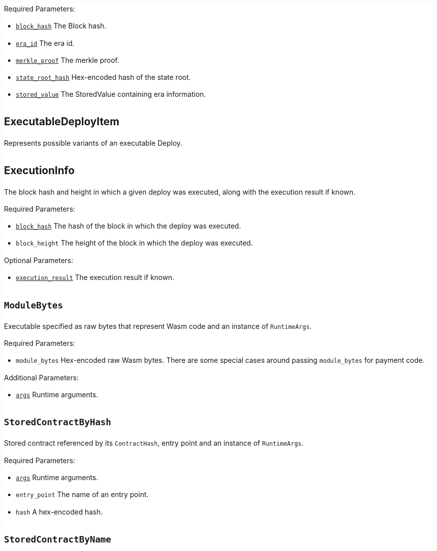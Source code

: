 Required Parameters:

* [`block_hash`](#blockhash) The Block hash.

* [`era_id`](#eraid) The era id.

* [`merkle_proof`](#merkle-proof) The merkle proof.

* [`state_root_hash`](#digest) Hex-encoded hash of the state root.

* [`stored_value`](#storedvalue) The StoredValue containing era information.

## ExecutableDeployItem

Represents possible variants of an executable Deploy.

## ExecutionInfo

The block hash and height in which a given deploy was executed, along with the execution result if known.

Required Parameters:

* [`block_hash`](#blockhash) The hash of the block in which the deploy was executed.

* `block_height` The height of the block in which the deploy was executed.

Optional Parameters:

* [`execution_result`](#executionresult) The execution result if known.

## `ModuleBytes`

Executable specified as raw bytes that represent Wasm code and an instance of `RuntimeArgs`.

Required Parameters:

* `module_bytes` Hex-encoded raw Wasm bytes. There are some special cases around passing `module_bytes` for payment code.

Additional Parameters:

* [`args`](#runtimeargs-runtimeargs) Runtime arguments.

## `StoredContractByHash`

Stored contract referenced by its `ContractHash`, entry point and an instance of `RuntimeArgs`.

Required Parameters:

* [`args`](#runtimeargs) Runtime arguments.

* `entry_point` The name of an entry point.

* `hash` A hex-encoded hash.

## `StoredContractByName`
